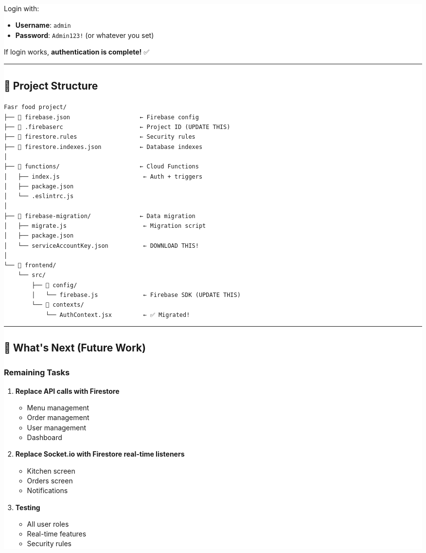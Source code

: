Login with:
- **Username**: `admin`
- **Password**: `Admin123!` (or whatever you set)

If login works, **authentication is complete!** ✅

---

## 📁 Project Structure

```
Fasr food project/
├── 📄 firebase.json                    ← Firebase config
├── 📄 .firebaserc                      ← Project ID (UPDATE THIS)
├── 📄 firestore.rules                  ← Security rules
├── 📄 firestore.indexes.json           ← Database indexes
│
├── 📁 functions/                       ← Cloud Functions
│   ├── index.js                        ← Auth + triggers
│   ├── package.json
│   └── .eslintrc.js
│
├── 📁 firebase-migration/              ← Data migration
│   ├── migrate.js                      ← Migration script
│   ├── package.json
│   └── serviceAccountKey.json          ← DOWNLOAD THIS!
│
└── 📁 frontend/
    └── src/
        ├── 📁 config/
        │   └── firebase.js             ← Firebase SDK (UPDATE THIS)
        └── 📁 contexts/
            └── AuthContext.jsx         ← ✅ Migrated!
```

---

## 🎯 What's Next (Future Work)

### Remaining Tasks

1. **Replace API calls with Firestore**
   - Menu management
   - Order management
   - User management
   - Dashboard

2. **Replace Socket.io with Firestore real-time listeners**
   - Kitchen screen
   - Orders screen
   - Notifications

3. **Testing**
   - All user roles
   - Real-time features
   - Security rules
